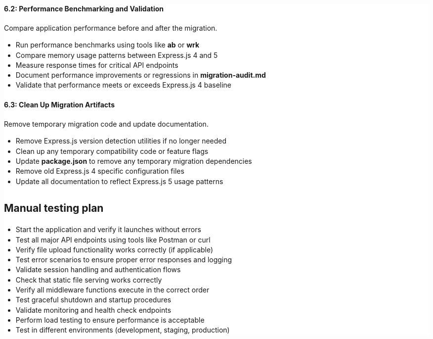 #### 6.2: Performance Benchmarking and Validation
Compare application performance before and after the migration.
- Run performance benchmarks using tools like **ab** or **wrk**
- Compare memory usage patterns between Express.js 4 and 5
- Measure response times for critical API endpoints
- Document performance improvements or regressions in **migration-audit.md**
- Validate that performance meets or exceeds Express.js 4 baseline

#### 6.3: Clean Up Migration Artifacts
Remove temporary migration code and update documentation.
- Remove Express.js version detection utilities if no longer needed
- Clean up any temporary compatibility code or feature flags
- Update **package.json** to remove any temporary migration dependencies
- Remove old Express.js 4 specific configuration files
- Update all documentation to reflect Express.js 5 usage patterns

## Manual testing plan
- Start the application and verify it launches without errors
- Test all major API endpoints using tools like Postman or curl
- Verify file upload functionality works correctly (if applicable)
- Test error scenarios to ensure proper error responses and logging
- Validate session handling and authentication flows
- Check that static file serving works correctly
- Verify all middleware functions execute in the correct order
- Test graceful shutdown and startup procedures
- Validate monitoring and health check endpoints
- Perform load testing to ensure performance is acceptable
- Test in different environments (development, staging, production)